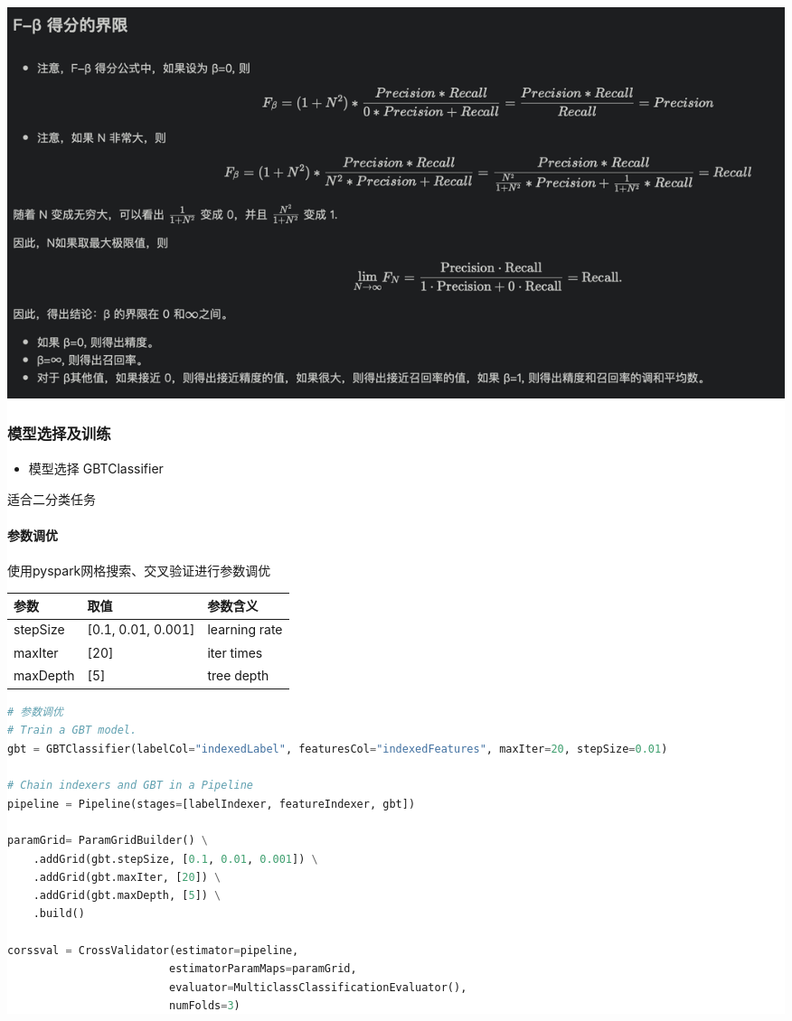 ![F1-Score-公式](./images/F1-Score.png)


### 模型选择及训练

* 模型选择 GBTClassifier

适合二分类任务

#### 参数调优

使用pyspark网格搜索、交叉验证进行参数调优

| 参数 | 取值 | 参数含义 |
| :-----| :---- | :----|
| stepSize | [0.1, 0.01, 0.001] | learning rate |
| maxIter | [20] | iter times |
| maxDepth   | [5] | tree depth |

```python
# 参数调优
# Train a GBT model.
gbt = GBTClassifier(labelCol="indexedLabel", featuresCol="indexedFeatures", maxIter=20, stepSize=0.01)

# Chain indexers and GBT in a Pipeline
pipeline = Pipeline(stages=[labelIndexer, featureIndexer, gbt])

paramGrid= ParamGridBuilder() \
    .addGrid(gbt.stepSize, [0.1, 0.01, 0.001]) \
    .addGrid(gbt.maxIter, [20]) \
    .addGrid(gbt.maxDepth, [5]) \
    .build()

corssval = CrossValidator(estimator=pipeline,
                         estimatorParamMaps=paramGrid,
                         evaluator=MulticlassClassificationEvaluator(),
                         numFolds=3)
```
